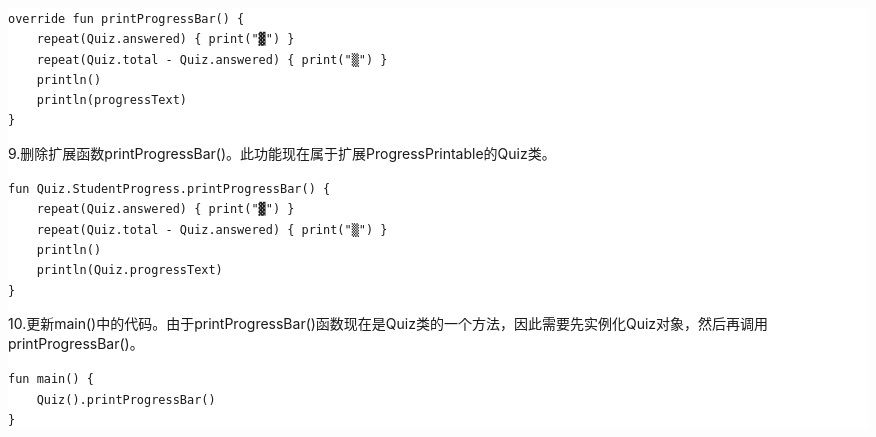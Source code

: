     override fun printProgressBar() {
        repeat(Quiz.answered) { print("▓") }
        repeat(Quiz.total - Quiz.answered) { print("▒") }
        println()
        println(progressText)
    }

9.删除扩展函数printProgressBar()。此功能现在属于扩展ProgressPrintable的Quiz类。

    fun Quiz.StudentProgress.printProgressBar() {
        repeat(Quiz.answered) { print("▓") }
        repeat(Quiz.total - Quiz.answered) { print("▒") }
        println()
        println(Quiz.progressText)
    }

10.更新main()中的代码。由于printProgressBar()函数现在是Quiz类的一个方法，因此需要先实例化Quiz对象，然后再调用printProgressBar()。

    fun main() {
        Quiz().printProgressBar()
    }